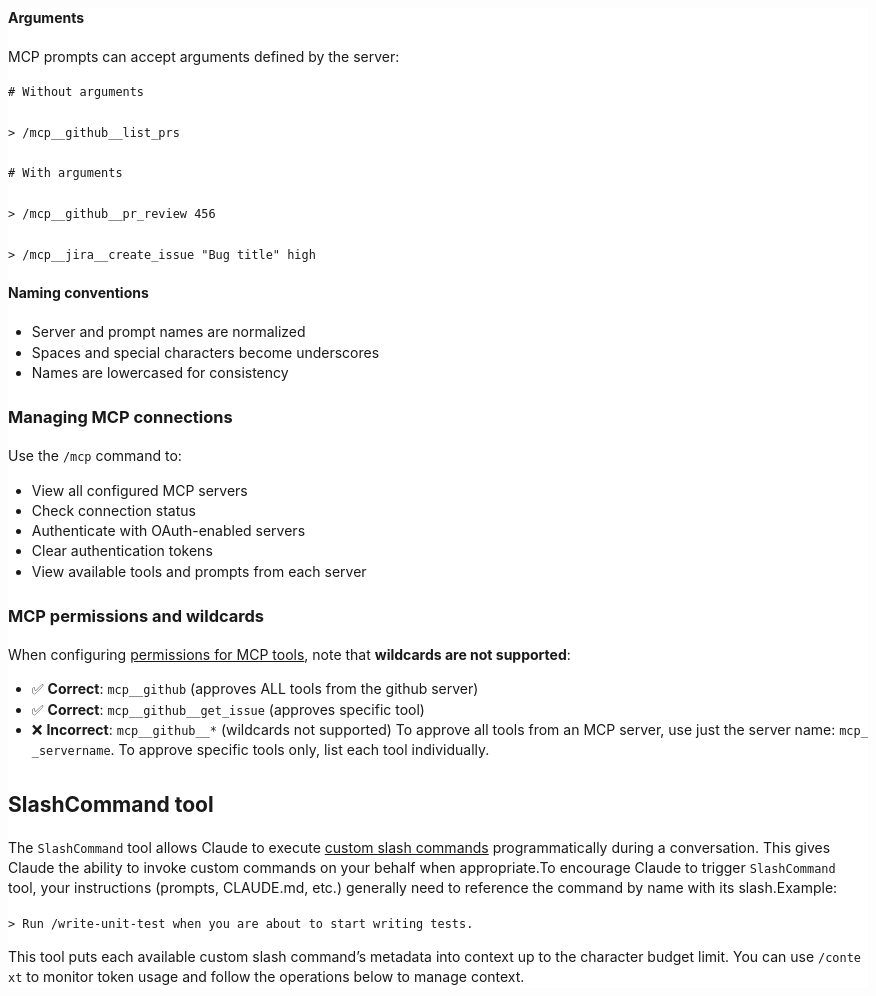 #### Arguments

MCP prompts can accept arguments defined by the server:

```
# Without arguments

> /mcp__github__list_prs

# With arguments

> /mcp__github__pr_review 456

> /mcp__jira__create_issue "Bug title" high
```

#### Naming conventions

- Server and prompt names are normalized
- Spaces and special characters become underscores
- Names are lowercased for consistency

### Managing MCP connections

Use the `/mcp` command to:
- View all configured MCP servers
- Check connection status
- Authenticate with OAuth-enabled servers
- Clear authentication tokens
- View available tools and prompts from each server

### MCP permissions and wildcards

When configuring [permissions for MCP tools](https://docs.claude.com/en/docs/claude-code/iam#tool-specific-permission-rules), note that **wildcards are not supported**:
- ✅ **Correct**: `mcp__github` (approves ALL tools from the github server)
- ✅ **Correct**: `mcp__github__get_issue` (approves specific tool)
- ❌ **Incorrect**: `mcp__github__*` (wildcards not supported)
To approve all tools from an MCP server, use just the server name: `mcp__servername`. To approve specific tools only, list each tool individually.

## SlashCommand tool

The `SlashCommand` tool allows Claude to execute [custom slash commands](https://docs.claude.com/en/docs/claude-code/slash-commands#custom-slash-commands) programmatically during a conversation. This gives Claude the ability to invoke custom commands on your behalf when appropriate.To encourage Claude to trigger `SlashCommand` tool, your instructions (prompts, CLAUDE.md, etc.) generally need to reference the command by name with its slash.Example:

```
> Run /write-unit-test when you are about to start writing tests.
```

This tool puts each available custom slash command’s metadata into context up to the character budget limit. You can use `/context` to monitor token usage and follow the operations below to manage context.

